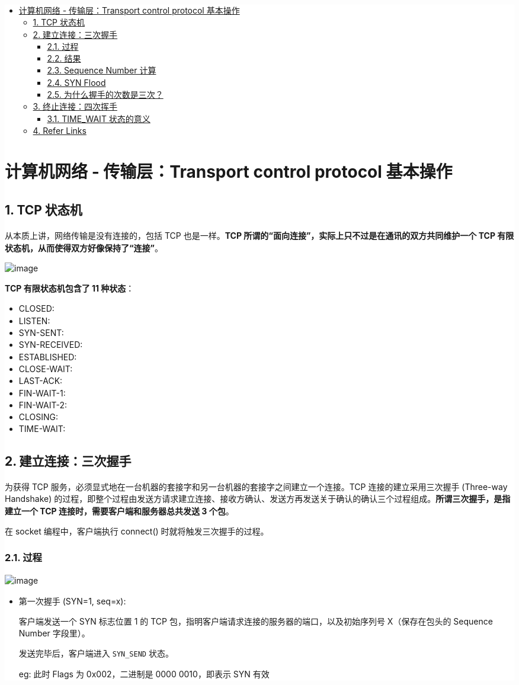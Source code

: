 - [计算机网络 - 传输层：Transport control protocol 基本操作](#计算机网络---传输层transport-control-protocol-基本操作)
  - [1. TCP 状态机](#1-tcp-状态机)
  - [2. 建立连接：三次握手](#2-建立连接三次握手)
    - [2.1. 过程](#21-过程)
    - [2.2. 结果](#22-结果)
    - [2.3. Sequence Number 计算](#23-sequence-number-计算)
    - [2.4. SYN Flood](#24-syn-flood)
    - [2.5. 为什么握手的次数是三次？](#25-为什么握手的次数是三次)
  - [3. 终止连接：四次挥手](#3-终止连接四次挥手)
    - [3.1. TIME_WAIT 状态的意义](#31-time_wait-状态的意义)
  - [4. Refer Links](#4-refer-links)

# 计算机网络 - 传输层：Transport control protocol 基本操作

## 1. TCP 状态机

从本质上讲，网络传输是没有连接的，包括 TCP 也是一样。**TCP 所谓的“面向连接”，实际上只不过是在通讯的双方共同维护一个 TCP 有限状态机，从而使得双方好像保持了“连接”**。  

![image](http://otaivnlxc.bkt.clouddn.com/jpg/2018/6/14/cfe08663096766a102cc20bce4b35c65.jpg)

**TCP 有限状态机包含了 11 种状态**：
- CLOSED: 
- LISTEN: 
- SYN-SENT: 
- SYN-RECEIVED: 
- ESTABLISHED: 
- CLOSE-WAIT: 
- LAST-ACK: 
- FIN-WAIT-1: 
- FIN-WAIT-2: 
- CLOSING: 
- TIME-WAIT: 

## 2. 建立连接：三次握手

为获得 TCP 服务，必须显式地在一台机器的套接字和另一台机器的套接字之间建立一个连接。TCP 连接的建立采用三次握手 (Three-way Handshake) 的过程，即整个过程由发送方请求建立连接、接收方确认、发送方再发送关于确认的确认三个过程组成。**所谓三次握手，是指建立一个 TCP 连接时，需要客户端和服务器总共发送 3 个包**。

在 socket 编程中，客户端执行 connect() 时就将触发三次握手的过程。

### 2.1. 过程

![image](http://otaivnlxc.bkt.clouddn.com/jpg/2018/6/14/fd3130ffeb4e2d19650a461c6a531107.jpg)

- 第一次握手 (SYN=1, seq=x):

  客户端发送一个 SYN 标志位置 1 的 TCP 包，指明客户端请求连接的服务器的端口，以及初始序列号 X（保存在包头的 Sequence Number 字段里）。
  
  发送完毕后，客户端进入 `SYN_SEND` 状态。

  eg: 此时 Flags 为 0x002，二进制是 0000 0010，即表示 SYN 有效
